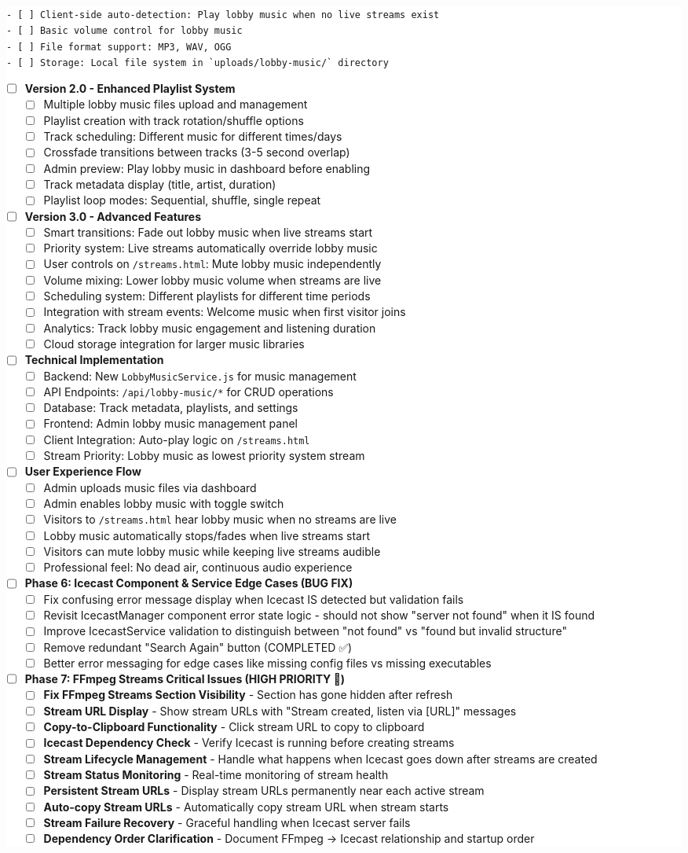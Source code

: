     - [ ] Client-side auto-detection: Play lobby music when no live streams exist
    - [ ] Basic volume control for lobby music
    - [ ] File format support: MP3, WAV, OGG
    - [ ] Storage: Local file system in `uploads/lobby-music/` directory
  - [ ] **Version 2.0 - Enhanced Playlist System**
    - [ ] Multiple lobby music files upload and management
    - [ ] Playlist creation with track rotation/shuffle options
    - [ ] Track scheduling: Different music for different times/days
    - [ ] Crossfade transitions between tracks (3-5 second overlap)
    - [ ] Admin preview: Play lobby music in dashboard before enabling
    - [ ] Track metadata display (title, artist, duration)
    - [ ] Playlist loop modes: Sequential, shuffle, single repeat
  - [ ] **Version 3.0 - Advanced Features**
    - [ ] Smart transitions: Fade out lobby music when live streams start
    - [ ] Priority system: Live streams automatically override lobby music
    - [ ] User controls on `/streams.html`: Mute lobby music independently
    - [ ] Volume mixing: Lower lobby music volume when streams are live
    - [ ] Scheduling system: Different playlists for different time periods
    - [ ] Integration with stream events: Welcome music when first visitor joins
    - [ ] Analytics: Track lobby music engagement and listening duration
    - [ ] Cloud storage integration for larger music libraries
  - [ ] **Technical Implementation**
    - [ ] Backend: New `LobbyMusicService.js` for music management
    - [ ] API Endpoints: `/api/lobby-music/*` for CRUD operations
    - [ ] Database: Track metadata, playlists, and settings
    - [ ] Frontend: Admin lobby music management panel
    - [ ] Client Integration: Auto-play logic on `/streams.html`
    - [ ] Stream Priority: Lobby music as lowest priority system stream
  - [ ] **User Experience Flow**
    - [ ] Admin uploads music files via dashboard
    - [ ] Admin enables lobby music with toggle switch
    - [ ] Visitors to `/streams.html` hear lobby music when no streams are live
    - [ ] Lobby music automatically stops/fades when live streams start
    - [ ] Visitors can mute lobby music while keeping live streams audible
    - [ ] Professional feel: No dead air, continuous audio experience
- [ ] **Phase 6: Icecast Component & Service Edge Cases (BUG FIX)**
  - [ ] Fix confusing error message display when Icecast IS detected but validation fails
  - [ ] Revisit IcecastManager component error state logic - should not show "server not found" when it IS found
  - [ ] Improve IcecastService validation to distinguish between "not found" vs "found but invalid structure"
  - [ ] Remove redundant "Search Again" button (COMPLETED ✅)
  - [ ] Better error messaging for edge cases like missing config files vs missing executables
- [ ] **Phase 7: FFmpeg Streams Critical Issues (HIGH PRIORITY 🚨)**
  - [ ] **Fix FFmpeg Streams Section Visibility** - Section has gone hidden after refresh
  - [ ] **Stream URL Display** - Show stream URLs with "Stream created, listen via [URL]" messages
  - [ ] **Copy-to-Clipboard Functionality** - Click stream URL to copy to clipboard
  - [ ] **Icecast Dependency Check** - Verify Icecast is running before creating streams
  - [ ] **Stream Lifecycle Management** - Handle what happens when Icecast goes down after streams are created
  - [ ] **Stream Status Monitoring** - Real-time monitoring of stream health
  - [ ] **Persistent Stream URLs** - Display stream URLs permanently near each active stream
  - [ ] **Auto-copy Stream URLs** - Automatically copy stream URL when stream starts
  - [ ] **Stream Failure Recovery** - Graceful handling when Icecast server fails
  - [ ] **Dependency Order Clarification** - Document FFmpeg → Icecast relationship and startup order
